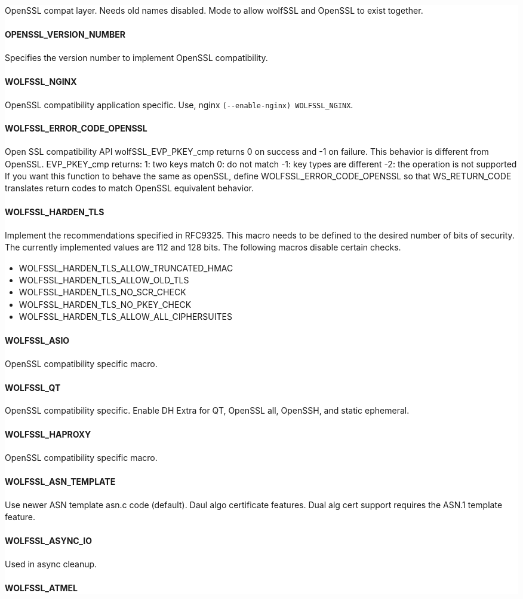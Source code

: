 OpenSSL compat layer. Needs old names disabled. Mode to allow wolfSSL and OpenSSL to exist together.

#### OPENSSL_VERSION_NUMBER

Specifies the version number to implement OpenSSL compatibility.

#### WOLFSSL_NGINX

OpenSSL compatibility application specific. Use, nginx `(--enable-nginx) WOLFSSL_NGINX`.

#### WOLFSSL_ERROR_CODE_OPENSSL

Open SSL compatibility API wolfSSL_EVP_PKEY_cmp returns 0 on success and -1 on failure. This behavior is different from OpenSSL. EVP_PKEY_cmp returns:
1: two keys match
0: do not match
-1: key types are different
-2: the operation is not supported
If you want this function to behave the same as openSSL, define WOLFSSL_ERROR_CODE_OPENSSL so that WS_RETURN_CODE translates return codes to match OpenSSL equivalent behavior.

#### WOLFSSL_HARDEN_TLS

Implement the recommendations specified in RFC9325. This macro needs to be defined to the desired number of bits of security. The currently implemented values are 112 and 128 bits. The following macros disable certain checks.
- WOLFSSL_HARDEN_TLS_ALLOW_TRUNCATED_HMAC
- WOLFSSL_HARDEN_TLS_ALLOW_OLD_TLS
- WOLFSSL_HARDEN_TLS_NO_SCR_CHECK
- WOLFSSL_HARDEN_TLS_NO_PKEY_CHECK
- WOLFSSL_HARDEN_TLS_ALLOW_ALL_CIPHERSUITES

#### WOLFSSL_ASIO

OpenSSL compatibility specific macro.

#### WOLFSSL_QT

OpenSSL compatibility specific. Enable DH Extra for QT, OpenSSL all, OpenSSH, and static ephemeral.

#### WOLFSSL_HAPROXY

OpenSSL compatibility specific macro.

#### WOLFSSL_ASN_TEMPLATE

Use newer ASN template asn.c code (default). Daul algo certificate features. Dual alg cert support requires the ASN.1 template feature.

#### WOLFSSL_ASYNC_IO

Used in async cleanup.

#### WOLFSSL_ATMEL
